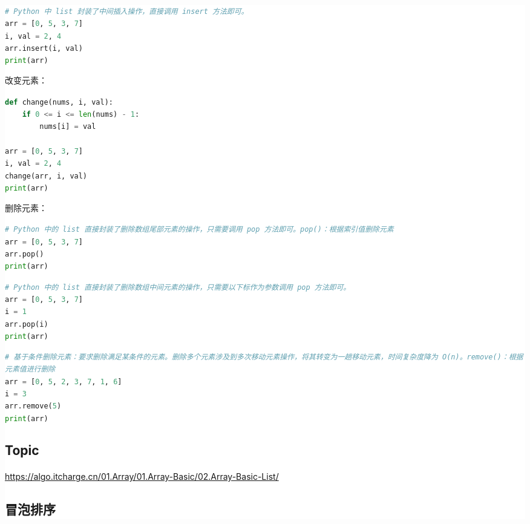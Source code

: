 ```python
# Python 中 list 封装了中间插入操作，直接调用 insert 方法即可。
arr = [0, 5, 3, 7]
i, val = 2, 4
arr.insert(i, val)
print(arr)
```

改变元素：

```python
def change(nums, i, val):
    if 0 <= i <= len(nums) - 1:
        nums[i] = val

arr = [0, 5, 3, 7]
i, val = 2, 4
change(arr, i, val)
print(arr)
```

删除元素：

```python
# Python 中的 list 直接封装了删除数组尾部元素的操作，只需要调用 pop 方法即可。pop()：根据索引值删除元素
arr = [0, 5, 3, 7]
arr.pop()
print(arr)
```

```python
# Python 中的 list 直接封装了删除数组中间元素的操作，只需要以下标作为参数调用 pop 方法即可。
arr = [0, 5, 3, 7]
i = 1
arr.pop(i)
print(arr)
```

```python
# 基于条件删除元素：要求删除满足某条件的元素。删除多个元素涉及到多次移动元素操作，将其转变为一趟移动元素，时间复杂度降为 O(n)。remove()：根据元素值进行删除
arr = [0, 5, 2, 3, 7, 1, 6]
i = 3
arr.remove(5)
print(arr)
```

## Topic

https://algo.itcharge.cn/01.Array/01.Array-Basic/02.Array-Basic-List/



```python

```

## 冒泡排序
